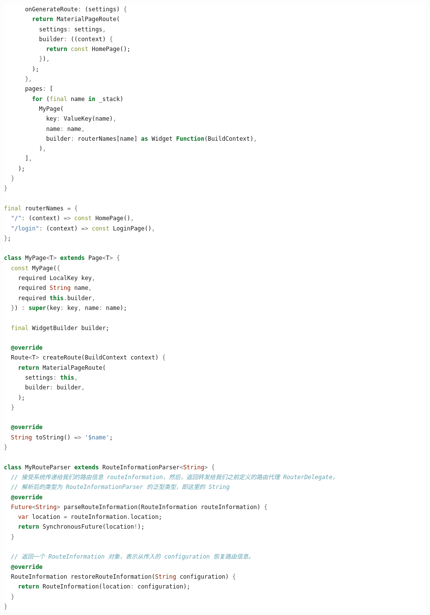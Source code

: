 ```dart
      onGenerateRoute: (settings) {
        return MaterialPageRoute(
          settings: settings,
          builder: ((context) {
            return const HomePage();
          }),
        );
      },
      pages: [
        for (final name in _stack)
          MyPage(
            key: ValueKey(name),
            name: name,
            builder: routerNames[name] as Widget Function(BuildContext),
          ),
      ],
    );
  }
}

final routerNames = {
  "/": (context) => const HomePage(),
  "/login": (context) => const LoginPage(),
};

class MyPage<T> extends Page<T> {
  const MyPage({
    required LocalKey key,
    required String name,
    required this.builder,
  }) : super(key: key, name: name);

  final WidgetBuilder builder;

  @override
  Route<T> createRoute(BuildContext context) {
    return MaterialPageRoute(
      settings: this,
      builder: builder,
    );
  }

  @override
  String toString() => '$name';
}

class MyRouteParser extends RouteInformationParser<String> {
  // 接受系统传递给我们的路由信息 routeInformation，然后，返回转发给我们之前定义的路由代理 RouterDelegate，
  // 解析后的类型为 RouteInformationParser 的泛型类型，即这里的 String
  @override
  Future<String> parseRouteInformation(RouteInformation routeInformation) {
    var location = routeInformation.location;
    return SynchronousFuture(location!);
  }

  // 返回一个 RouteInformation 对象，表示从传入的 configuration 恢复路由信息。
  @override
  RouteInformation restoreRouteInformation(String configuration) {
    return RouteInformation(location: configuration);
  }
}

```